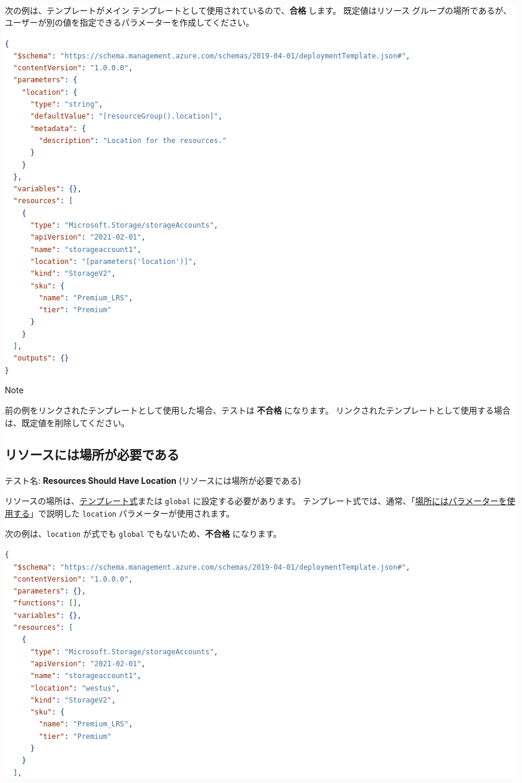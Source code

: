 
次の例は、テンプレートがメイン テンプレートとして使用されているので、**合格** します。 既定値はリソース グループの場所であるが、ユーザーが別の値を指定できるパラメーターを作成してください。

```json
{
  "$schema": "https://schema.management.azure.com/schemas/2019-04-01/deploymentTemplate.json#",
  "contentVersion": "1.0.0.0",
  "parameters": {
    "location": {
      "type": "string",
      "defaultValue": "[resourceGroup().location]",
      "metadata": {
        "description": "Location for the resources."
      }
    }
  },
  "variables": {},
  "resources": [
    {
      "type": "Microsoft.Storage/storageAccounts",
      "apiVersion": "2021-02-01",
      "name": "storageaccount1",
      "location": "[parameters('location')]",
      "kind": "StorageV2",
      "sku": {
        "name": "Premium_LRS",
        "tier": "Premium"
      }
    }
  ],
  "outputs": {}
}
```

> [!NOTE]
> 前の例をリンクされたテンプレートとして使用した場合、テストは **不合格** になります。 リンクされたテンプレートとして使用する場合は、既定値を削除してください。

## <a name="resources-should-have-location"></a>リソースには場所が必要である

テスト名: **Resources Should Have Location** (リソースには場所が必要である)

リソースの場所は、[テンプレート式](template-expressions.md)または `global` に設定する必要があります。 テンプレート式では、通常、「[場所にはパラメーターを使用する](#location-uses-parameter)」で説明した `location` パラメーターが使用されます。

次の例は、`location` が式でも `global` でもないため、**不合格** になります。

```json
{
  "$schema": "https://schema.management.azure.com/schemas/2019-04-01/deploymentTemplate.json#",
  "contentVersion": "1.0.0.0",
  "parameters": {},
  "functions": [],
  "variables": {},
  "resources": [
    {
      "type": "Microsoft.Storage/storageAccounts",
      "apiVersion": "2021-02-01",
      "name": "storageaccount1",
      "location": "westus",
      "kind": "StorageV2",
      "sku": {
        "name": "Premium_LRS",
        "tier": "Premium"
      }
    }
  ],
```